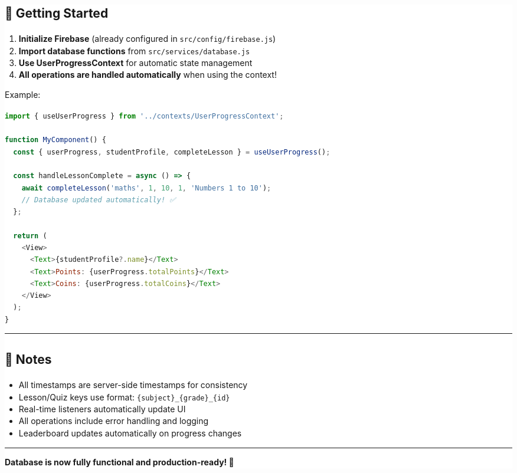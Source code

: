 
## 🚀 Getting Started

1. **Initialize Firebase** (already configured in `src/config/firebase.js`)
2. **Import database functions** from `src/services/database.js`
3. **Use UserProgressContext** for automatic state management
4. **All operations are handled automatically** when using the context!

Example:
```javascript
import { useUserProgress } from '../contexts/UserProgressContext';

function MyComponent() {
  const { userProgress, studentProfile, completeLesson } = useUserProgress();
  
  const handleLessonComplete = async () => {
    await completeLesson('maths', 1, 10, 1, 'Numbers 1 to 10');
    // Database updated automatically! ✅
  };
  
  return (
    <View>
      <Text>{studentProfile?.name}</Text>
      <Text>Points: {userProgress.totalPoints}</Text>
      <Text>Coins: {userProgress.totalCoins}</Text>
    </View>
  );
}
```

---

## 📝 Notes

- All timestamps are server-side timestamps for consistency
- Lesson/Quiz keys use format: `{subject}_{grade}_{id}`
- Real-time listeners automatically update UI
- All operations include error handling and logging
- Leaderboard updates automatically on progress changes

---

**Database is now fully functional and production-ready! 🎉**
